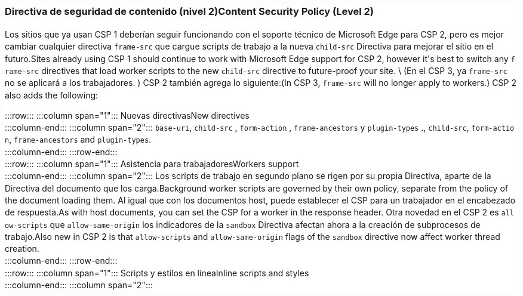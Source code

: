### <span data-ttu-id="cc46b-154">Directiva de seguridad de contenido (nivel 2)</span><span class="sxs-lookup"><span data-stu-id="cc46b-154">Content Security Policy (Level 2)</span></span>  

<span data-ttu-id="cc46b-155">Los sitios que ya usan CSP 1 deberían seguir funcionando con el soporte técnico de Microsoft Edge para CSP 2, pero es mejor cambiar cualquier directiva `frame-src` que cargue scripts de trabajo a la nueva `child-src` Directiva para mejorar el sitio en el futuro.</span><span class="sxs-lookup"><span data-stu-id="cc46b-155">Sites already using CSP 1 should continue to work with Microsoft Edge support for CSP 2, however it's best to switch any `frame-src` directives that load worker scripts to the new `child-src` directive to future-proof your site.</span></span>  <span data-ttu-id="cc46b-156">\ (En el CSP 3, ya `frame-src` no se aplicará a los trabajadores. \) CSP 2 también agrega lo siguiente:</span><span class="sxs-lookup"><span data-stu-id="cc46b-156">\(In CSP 3, `frame-src` will no longer apply to workers.\) CSP 2 also adds the following:</span></span>  

:::row:::
   :::column span="1":::
      <span data-ttu-id="cc46b-157">Nuevas directivas</span><span class="sxs-lookup"><span data-stu-id="cc46b-157">New directives</span></span>  
   :::column-end:::
   :::column span="2":::
      `base-uri`<span data-ttu-id="cc46b-158">, `child-src` , `form-action` , `frame-ancestors` y `plugin-types` .</span><span class="sxs-lookup"><span data-stu-id="cc46b-158">, `child-src`, `form-action`, `frame-ancestors` and `plugin-types`.</span></span>  <!--  See [Microsoft Edge supported CSP directives](../security/content-security-policy.md) for more.  -->  
   :::column-end:::
:::row-end:::  
:::row:::
   :::column span="1":::
      <span data-ttu-id="cc46b-159">Asistencia para trabajadores</span><span class="sxs-lookup"><span data-stu-id="cc46b-159">Workers support</span></span>  
   :::column-end:::
   :::column span="2":::
      <span data-ttu-id="cc46b-160">Los scripts de trabajo en segundo plano se rigen por su propia Directiva, aparte de la Directiva del documento que los carga.</span><span class="sxs-lookup"><span data-stu-id="cc46b-160">Background worker scripts are governed by their own policy, separate from the policy of the document loading them.</span></span>  <span data-ttu-id="cc46b-161">Al igual que con los documentos host, puede establecer el CSP para un trabajador en el encabezado de respuesta.</span><span class="sxs-lookup"><span data-stu-id="cc46b-161">As with host documents, you can set the CSP for a worker in the response header.</span></span>  <span data-ttu-id="cc46b-162">Otra novedad en el CSP 2 es `allow-scripts` que `allow-same-origin` los indicadores de la `sandbox` Directiva afectan ahora a la creación de subprocesos de trabajo.</span><span class="sxs-lookup"><span data-stu-id="cc46b-162">Also new in CSP 2 is that `allow-scripts` and `allow-same-origin` flags of the `sandbox` directive now affect worker thread creation.</span></span>  
   :::column-end:::
:::row-end:::  
:::row:::
   :::column span="1":::
      <span data-ttu-id="cc46b-163">Scripts y estilos en línea</span><span class="sxs-lookup"><span data-stu-id="cc46b-163">Inline scripts and styles</span></span>  
   :::column-end:::
   :::column span="2":::